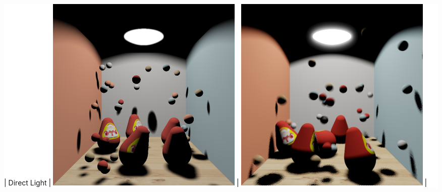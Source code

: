 | Direct Light            | <img src="img/diffuse_shadowmap.png" style="zoom: 50%;" /> | <img src="img/diffuse_shadowmap_poisson.png" style="zoom: 50%;" /> |